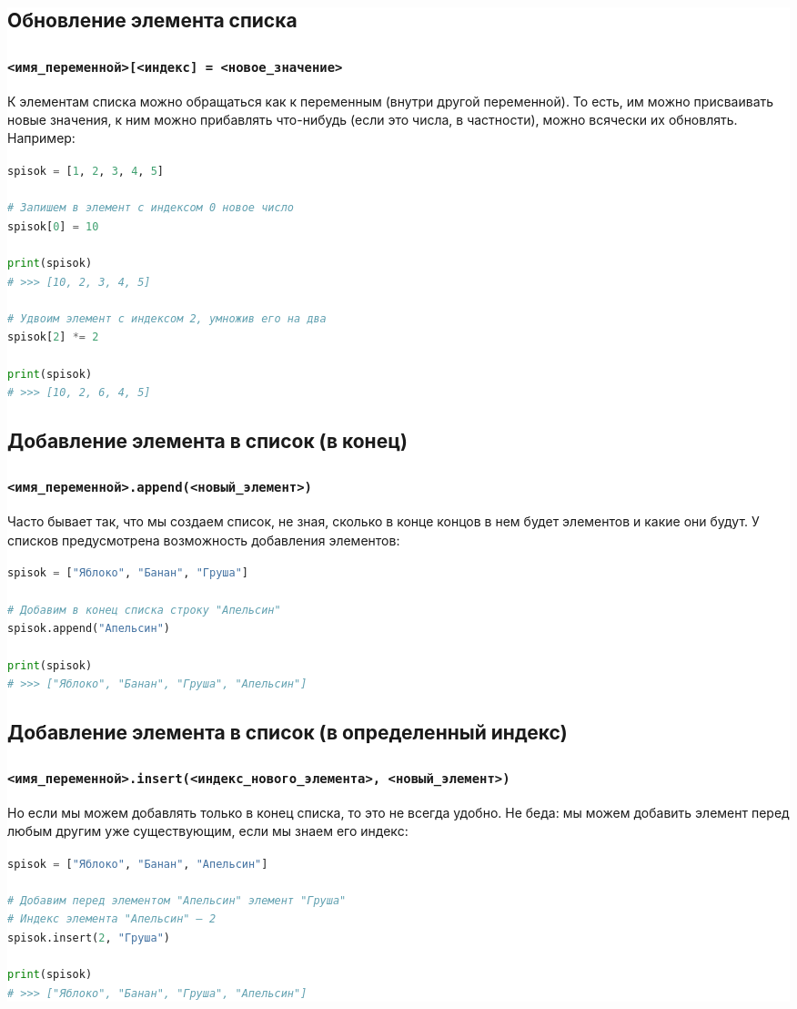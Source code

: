 ## Обновление элемента списка
### `<имя_переменной>[<индекс] = <новое_значение>`

К элементам списка можно обращаться как к переменным (внутри другой переменной). То есть, им можно присваивать новые значения, к ним можно прибавлять что-нибудь (если это числа, в частности), можно всячески их обновлять. Например:

```py
spisok = [1, 2, 3, 4, 5]

# Запишем в элемент с индексом 0 новое число
spisok[0] = 10

print(spisok)
# >>> [10, 2, 3, 4, 5]

# Удвоим элемент с индексом 2, умножив его на два
spisok[2] *= 2

print(spisok)
# >>> [10, 2, 6, 4, 5]
```

## Добавление элемента в список (в конец)
### `<имя_переменной>.append(<новый_элемент>)`

Часто бывает так, что мы создаем список, не зная, сколько в конце концов в нем будет элементов и какие они будут. У списков предусмотрена возможность добавления элементов:

```py
spisok = ["Яблоко", "Банан", "Груша"]

# Добавим в конец списка строку "Апельсин"
spisok.append("Апельсин")

print(spisok)
# >>> ["Яблоко", "Банан", "Груша", "Апельсин"]
```

## Добавление элемента в список (в определенный индекс)
### `<имя_переменной>.insert(<индекс_нового_элемента>, <новый_элемент>)`

Но если мы можем добавлять только в конец списка, то это не всегда удобно. Не беда: мы можем добавить элемент перед любым другим уже существующим, если мы знаем его индекс:

```py
spisok = ["Яблоко", "Банан", "Апельсин"]

# Добавим перед элементом "Апельсин" элемент "Груша"
# Индекс элемента "Апельсин" — 2
spisok.insert(2, "Груша")

print(spisok)
# >>> ["Яблоко", "Банан", "Груша", "Апельсин"]
```
